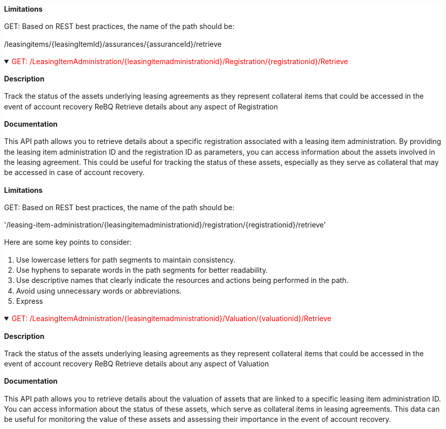   **Limitations**

  GET: Based on REST best practices, the name of the path should be:

/leasingitems/{leasingItemId}/assurances/{assuranceId}/retrieve

</details>

<details open>
  <summary><span style='color:red;'>GET: /LeasingItemAdministration/{leasingitemadministrationid}/Registration/{registrationid}/Retrieve</span></summary>

  **Description**

  Track the status of the assets underlying leasing agreements as they represent collateral items that could be accessed in the event of account recovery ReBQ Retrieve details about any aspect of Registration

  **Documentation**

  This API path allows you to retrieve details about a specific registration associated with a leasing item administration. By providing the leasing item administration ID and the registration ID as parameters, you can access information about the assets involved in the leasing agreement. This could be useful for tracking the status of these assets, especially as they serve as collateral that may be accessed in case of account recovery.

  **Limitations**

  GET: Based on REST best practices, the name of the path should be:

'/leasing-item-administration/{leasingitemadministrationid}/registration/{registrationid}/retrieve'

Here are some key points to consider:

1. Use lowercase letters for path segments to maintain consistency.
2. Use hyphens to separate words in the path segments for better readability.
3. Use descriptive names that clearly indicate the resources and actions being performed in the path.
4. Avoid using unnecessary words or abbreviations.
5. Express

</details>

<details open>
  <summary><span style='color:red;'>GET: /LeasingItemAdministration/{leasingitemadministrationid}/Valuation/{valuationid}/Retrieve</span></summary>

  **Description**

  Track the status of the assets underlying leasing agreements as they represent collateral items that could be accessed in the event of account recovery ReBQ Retrieve details about any aspect of Valuation

  **Documentation**

  This API path allows you to retrieve details about the valuation of assets that are linked to a specific leasing item administration ID. You can access information about the status of these assets, which serve as collateral items in leasing agreements. This data can be useful for monitoring the value of these assets and assessing their importance in the event of account recovery.

